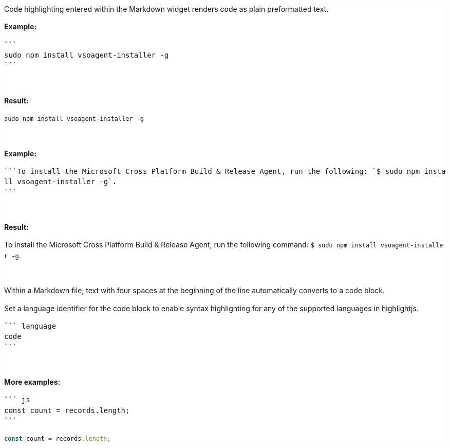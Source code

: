 Code highlighting entered within the Markdown widget renders code as plain preformatted text.

**Example:**

<pre>&#96;&#96;&#96;
sudo npm install vsoagent-installer -g  
&#96;&#96;&#96;
</pre>  

<br/>

**Result:**

```
sudo npm install vsoagent-installer -g
```

<br/>

**Example:**

<pre>
&#96;&#96;&#96;To install the Microsoft Cross Platform Build & Release Agent, run the following: &#96;$ sudo npm install vsoagent-installer -g&#96;.
&#96;&#96;&#96; 
</pre>

<br/>

**Result:**

To install the Microsoft Cross Platform Build & Release Agent, run the following command: `$ sudo npm install vsoagent-installer -g`.  

<br/>

Within a Markdown file, text with four spaces at the beginning of the line automatically converts to a code block.  

Set a language identifier for the code block to enable syntax highlighting for any of the supported languages in [highlightjs](https://github.com/highlightjs/highlight.js/tree/stable-11/src/languages).

<pre>
``` language
code
```
</pre>

<br/>

**More examples:**

<pre>
``` js
const count = records.length;
```
</pre>

``` js
const count = records.length;
```
